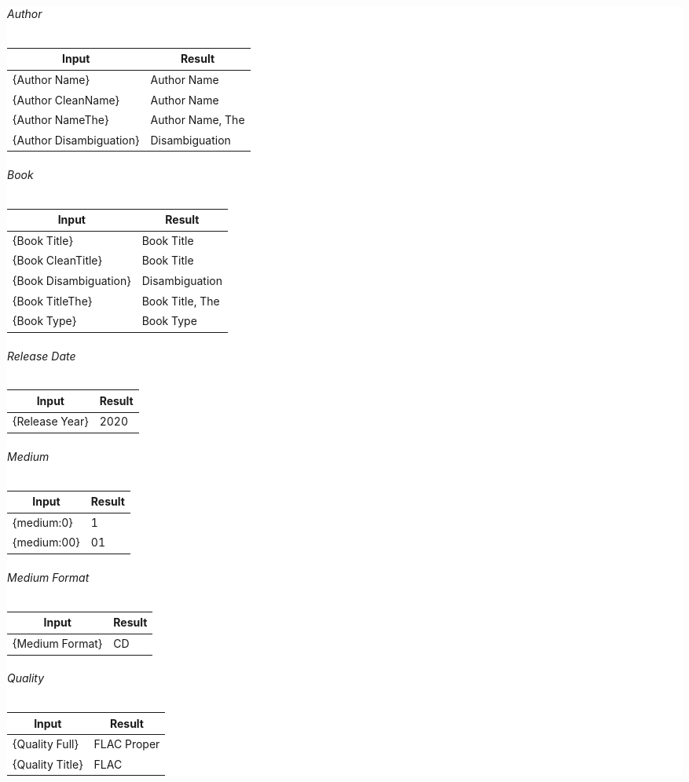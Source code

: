 ###### Author

| Input                   | Result           |
| ----------------------- | ---------------- |
| {Author Name}           | Author Name      |
| {Author CleanName}      | Author Name      |
| {Author NameThe}        | Author Name, The |
| {Author Disambiguation} | Disambiguation   |

###### Book

| Input                 | Result          |
| --------------------- | --------------- |
| {Book Title}          | Book Title      |
| {Book CleanTitle}     | Book Title      |
| {Book Disambiguation} | Disambiguation  |
| {Book TitleThe}       | Book Title, The |
| {Book Type}           | Book Type       |

###### Release Date

| Input          | Result |
| -------------- | ------ |
| {Release Year} | 2020   |

###### Medium

| Input       | Result |
| ----------- | ------ |
| {medium:0}  | 1      |
| {medium:00} | 01     |

###### Medium Format

| Input           | Result |
| --------------- | ------ |
| {Medium Format} | CD     |

###### Quality

| Input           | Result      |
| --------------- | ----------- |
| {Quality Full}  | FLAC Proper |
| {Quality Title} | FLAC        |
